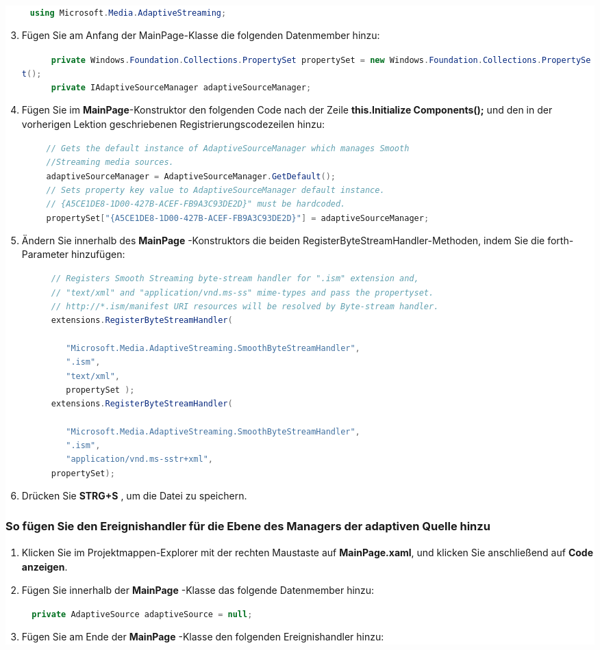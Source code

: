    ```csharp
        using Microsoft.Media.AdaptiveStreaming;
   ```
3. Fügen Sie am Anfang der MainPage-Klasse die folgenden Datenmember hinzu:

   ```csharp
         private Windows.Foundation.Collections.PropertySet propertySet = new Windows.Foundation.Collections.PropertySet();             
         private IAdaptiveSourceManager adaptiveSourceManager;
   ```
4. Fügen Sie im **MainPage**-Konstruktor den folgenden Code nach der Zeile **this.Initialize Components();** und den in der vorherigen Lektion geschriebenen Registrierungscodezeilen hinzu:

   ```csharp
        // Gets the default instance of AdaptiveSourceManager which manages Smooth 
        //Streaming media sources.
        adaptiveSourceManager = AdaptiveSourceManager.GetDefault();
        // Sets property key value to AdaptiveSourceManager default instance.
        // {A5CE1DE8-1D00-427B-ACEF-FB9A3C93DE2D}" must be hardcoded.
        propertySet["{A5CE1DE8-1D00-427B-ACEF-FB9A3C93DE2D}"] = adaptiveSourceManager;
   ```
5. Ändern Sie innerhalb des **MainPage** -Konstruktors die beiden RegisterByteStreamHandler-Methoden, indem Sie die forth-Parameter hinzufügen:

   ```csharp
         // Registers Smooth Streaming byte-stream handler for ".ism" extension and, 
         // "text/xml" and "application/vnd.ms-ss" mime-types and pass the propertyset. 
         // http://*.ism/manifest URI resources will be resolved by Byte-stream handler.
         extensions.RegisterByteStreamHandler(

            "Microsoft.Media.AdaptiveStreaming.SmoothByteStreamHandler", 
            ".ism", 
            "text/xml", 
            propertySet );
         extensions.RegisterByteStreamHandler(

            "Microsoft.Media.AdaptiveStreaming.SmoothByteStreamHandler", 
            ".ism", 
            "application/vnd.ms-sstr+xml", 
         propertySet);
   ```
6. Drücken Sie **STRG+S** , um die Datei zu speichern.

### <a name="to-add-the-adaptive-source-manager-level-event-handler"></a>So fügen Sie den Ereignishandler für die Ebene des Managers der adaptiven Quelle hinzu

1. Klicken Sie im Projektmappen-Explorer mit der rechten Maustaste auf **MainPage.xaml**, und klicken Sie anschließend auf **Code anzeigen**.
2. Fügen Sie innerhalb der **MainPage** -Klasse das folgende Datenmember hinzu:

   ```csharp
     private AdaptiveSource adaptiveSource = null;
   ```
3. Fügen Sie am Ende der **MainPage** -Klasse den folgenden Ereignishandler hinzu:


[PlayerApplication]: ./media/media-services-build-smooth-streaming-apps/SSClientWin8-1.png
[CodeViewPic]: ./media/media-services-build-smooth-streaming-apps/SSClientWin8-2.png